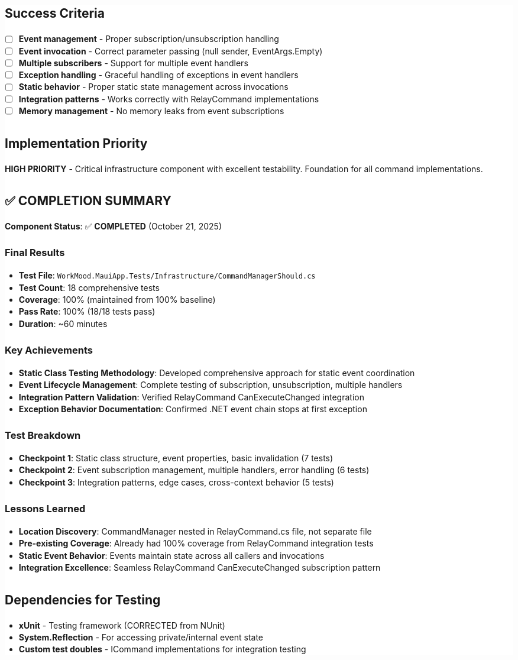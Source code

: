 ## Success Criteria

- [ ] **Event management** - Proper subscription/unsubscription handling
- [ ] **Event invocation** - Correct parameter passing (null sender, EventArgs.Empty)
- [ ] **Multiple subscribers** - Support for multiple event handlers
- [ ] **Exception handling** - Graceful handling of exceptions in event handlers
- [ ] **Static behavior** - Proper static state management across invocations
- [ ] **Integration patterns** - Works correctly with RelayCommand implementations
- [ ] **Memory management** - No memory leaks from event subscriptions

## Implementation Priority

**HIGH PRIORITY** - Critical infrastructure component with excellent testability. Foundation for all command implementations.

## ✅ COMPLETION SUMMARY

**Component Status**: ✅ **COMPLETED** (October 21, 2025)

### Final Results
- **Test File**: `WorkMood.MauiApp.Tests/Infrastructure/CommandManagerShould.cs`
- **Test Count**: 18 comprehensive tests
- **Coverage**: 100% (maintained from 100% baseline)
- **Pass Rate**: 100% (18/18 tests pass)
- **Duration**: ~60 minutes

### Key Achievements
- **Static Class Testing Methodology**: Developed comprehensive approach for static event coordination
- **Event Lifecycle Management**: Complete testing of subscription, unsubscription, multiple handlers
- **Integration Pattern Validation**: Verified RelayCommand CanExecuteChanged integration
- **Exception Behavior Documentation**: Confirmed .NET event chain stops at first exception

### Test Breakdown
- **Checkpoint 1**: Static class structure, event properties, basic invalidation (7 tests)
- **Checkpoint 2**: Event subscription management, multiple handlers, error handling (6 tests) 
- **Checkpoint 3**: Integration patterns, edge cases, cross-context behavior (5 tests)

### Lessons Learned
- **Location Discovery**: CommandManager nested in RelayCommand.cs file, not separate file
- **Pre-existing Coverage**: Already had 100% coverage from RelayCommand integration tests
- **Static Event Behavior**: Events maintain state across all callers and invocations
- **Integration Excellence**: Seamless RelayCommand CanExecuteChanged subscription pattern

## Dependencies for Testing

- **xUnit** - Testing framework (CORRECTED from NUnit)
- **System.Reflection** - For accessing private/internal event state
- **Custom test doubles** - ICommand implementations for integration testing
